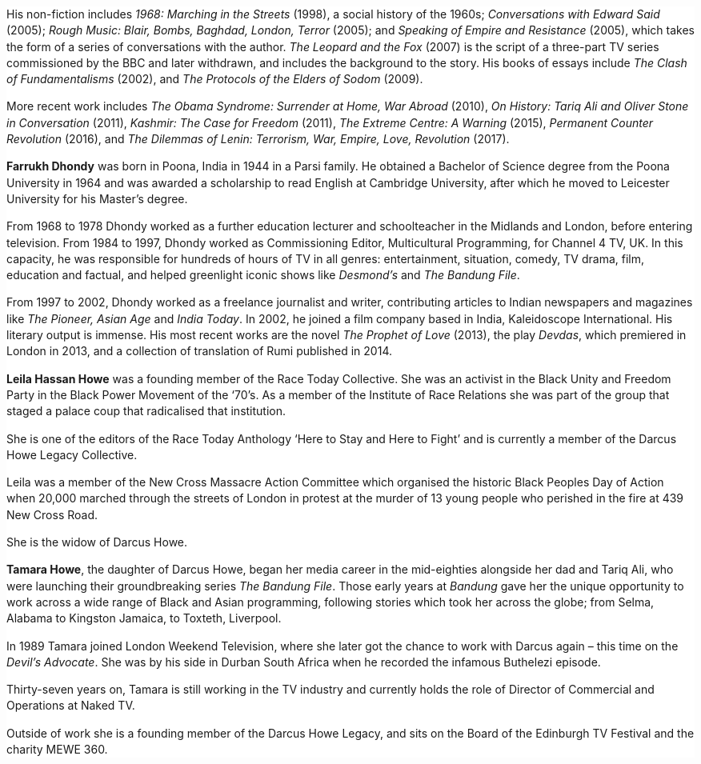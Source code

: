 His non-fiction includes _1968: Marching in the Streets_ (1998), a social history of the 1960s; _Conversations with Edward Said_ (2005); _Rough Music: Blair, Bombs, Baghdad, London, Terror_ (2005); and _Speaking of Empire and Resistance_ (2005), which takes the form of a series of conversations with the author. _The Leopard and the Fox_ (2007) is the script of a three-part TV series commissioned by the BBC and later withdrawn, and includes the background to the story. His books of essays include _The Clash of Fundamentalisms_ (2002), and _The Protocols of the Elders of Sodom_ (2009).

More recent work includes _The Obama Syndrome: Surrender at Home, War Abroad_ (2010), _On History: Tariq Ali and Oliver Stone in Conversation_ (2011), _Kashmir: The Case for Freedom_ (2011), _The Extreme Centre: A Warning_ (2015), _Permanent Counter Revolution_ (2016), and _The Dilemmas of Lenin: Terrorism, War, Empire, Love, Revolution_ (2017).

**Farrukh Dhondy** was born in Poona, India in 1944 in a Parsi family. He obtained a Bachelor of Science degree from the Poona University in 1964 and was awarded a scholarship to read English at Cambridge University, after which he moved to Leicester University for his Master’s degree.

From 1968 to 1978 Dhondy worked as a further education lecturer and schoolteacher in the Midlands and London, before entering television. From 1984 to 1997, Dhondy worked as Commissioning Editor, Multicultural Programming, for Channel 4 TV, UK. In this capacity, he was responsible for hundreds of hours of TV in all genres: entertainment, situation, comedy, TV drama, film, education and factual, and helped greenlight iconic shows like _Desmond’s_ and _The Bandung File_.

From 1997 to 2002, Dhondy worked as a freelance journalist and writer, contributing articles to Indian newspapers and magazines like _The Pioneer, Asian Age_ and _India Today_. In 2002, he joined a film company based in India, Kaleidoscope International. His literary output is immense. His most recent works are the novel _The Prophet of Love_ (2013), the play _Devdas_, which premiered in London in 2013, and a collection of translation of Rumi published in 2014.<br>

**Leila Hassan Howe** was a founding member of the Race Today Collective. She was an activist in the Black Unity and Freedom Party in the Black Power Movement of the ‘70’s. As a member of the Institute of Race Relations she was part of the group that staged a palace coup that radicalised that institution.

She is one of the editors of the Race Today Anthology ‘Here to Stay and Here to Fight’ and is currently a member of the Darcus Howe Legacy Collective.

Leila was a member of the New Cross Massacre Action Committee which organised the historic Black Peoples Day of Action when 20,000 marched through the streets of London in protest at the murder of 13 young people who perished in the fire at 439 New Cross Road.

She is the widow of Darcus Howe.<br>

**Tamara Howe**, the daughter of Darcus Howe, began her media career in the mid-eighties alongside her dad and Tariq Ali, who were launching their groundbreaking series _The Bandung File_. Those early years at _Bandung_ gave her the unique opportunity to work across a wide range of Black and Asian programming, following stories which took her across the globe; from Selma, Alabama to Kingston Jamaica, to Toxteth, Liverpool.

In 1989 Tamara joined London Weekend Television, where she later got the chance to work with Darcus again – this time on the _Devil’s Advocate_. She was by his side in Durban South Africa when he recorded the infamous Buthelezi episode.

Thirty-seven years on, Tamara is still working in the TV industry and currently holds the role of Director of Commercial and Operations at Naked TV.

Outside of work she is a founding member of the Darcus Howe Legacy, and sits on the Board of the Edinburgh TV Festival and the charity MEWE 360.<br>
